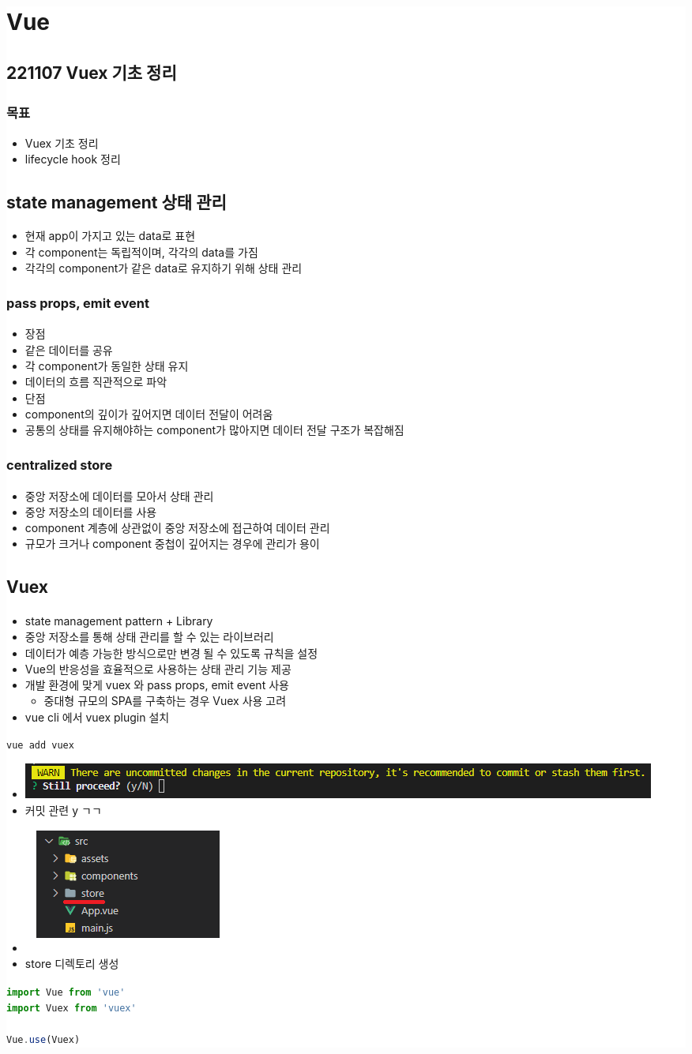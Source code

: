 # Vue
## 221107 Vuex 기초 정리
### 목표
* Vuex 기초 정리
* lifecycle hook 정리


## state management 상태 관리
* 현재 app이 가지고 있는 data로 표현
* 각 component는 독립적이며, 각각의 data를 가짐
* 각각의 component가 같은 data로 유지하기 위해 상태 관리

### pass props, emit event
* 장점
* 같은 데이터를 공유
* 각 component가 동일한 상태 유지
* 데이터의 흐름 직관적으로 파악
* 단점
* component의 깊이가 깊어지면 데이터 전달이 어려움
* 공통의 상태를 유지해야하는 component가 많아지면 데이터 전달 구조가 복잡해짐

### centralized store
* 중앙 저장소에 데이터를 모아서 상태 관리
* 중앙 저장소의 데이터를 사용
* component 계층에 상관없이 중앙 저장소에 접근하여 데이터 관리
* 규모가 크거나 component 중첩이 깊어지는 경우에 관리가 용이 

## Vuex
* state management pattern + Library
* 중앙 저장소를 통해 상태 관리를 할 수 있는 라이브러리
* 데이터가 예층 가능한 방식으로만 변경 될 수 있도록 규칙을 설정
* Vue의 반응성을 효율적으로 사용하는 상태 관리 기능 제공
* 개발 환경에 맞게 vuex 와 pass props, emit event 사용
  * 중대형 규모의 SPA를 구축하는 경우 Vuex 사용 고려
* vue cli 에서 vuex plugin 설치
```
vue add vuex
```
* ![](./img/2022-11-07-10-35-41.png)
* 커밋 관련 y ㄱㄱ
* ![](./img/2022-11-07-10-37-11.png)
* store 디렉토리 생성
```javascript
import Vue from 'vue'
import Vuex from 'vuex'

Vue.use(Vuex)
```
